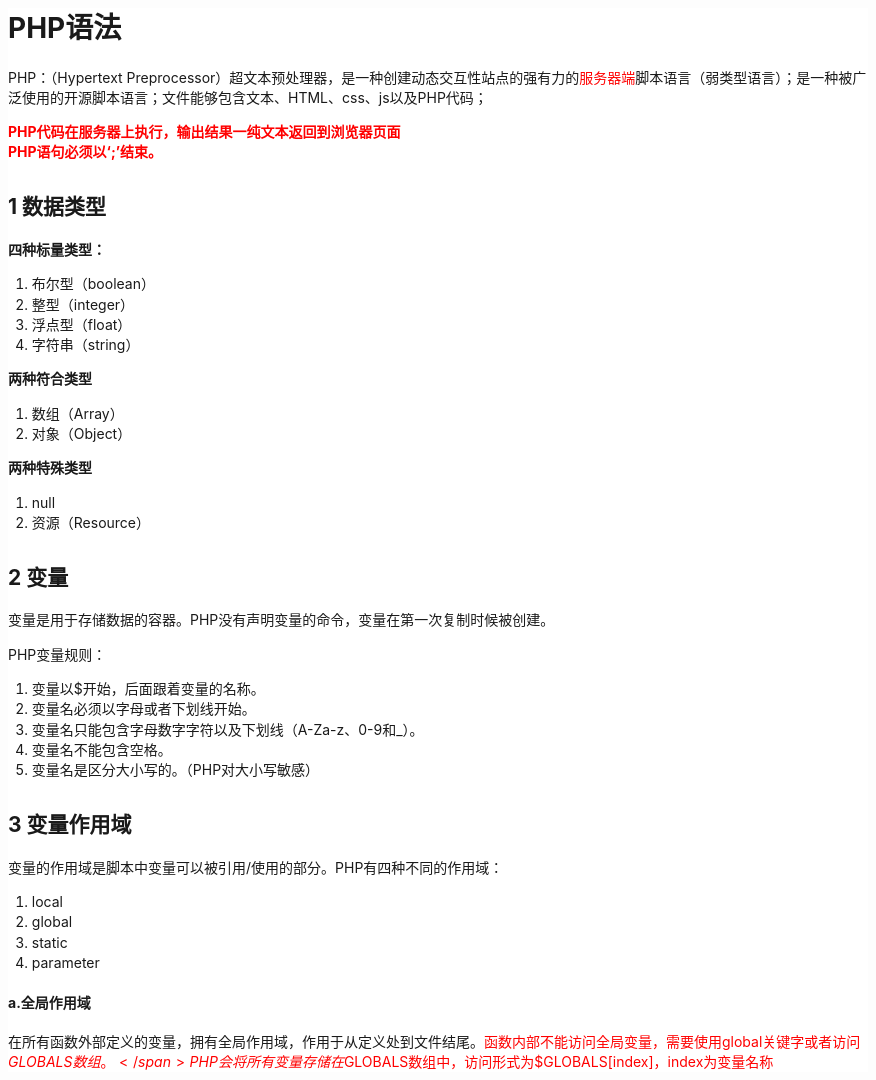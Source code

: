 # PHP语法

PHP：（Hypertext Preprocessor）超文本预处理器，是一种创建动态交互性站点的强有力的<span style="color:red">服务器端</span>脚本语言（弱类型语言）；是一种被广泛使用的开源脚本语言；文件能够包含文本、HTML、css、js以及PHP代码；

<p style="color:red;font-weight:bold">
    PHP代码在服务器上执行，输出结果一纯文本返回到浏览器页面<br/>
    PHP语句必须以‘;’结束。
</p>

## 1 数据类型

**四种标量类型：**

1. 布尔型（boolean）
2. 整型（integer）
3. 浮点型（float）
4. 字符串（string）

**两种符合类型**

1. 数组（Array）
2. 对象（Object）

**两种特殊类型**

1. null
2. 资源（Resource）

## 2 变量

变量是用于存储数据的容器。PHP没有声明变量的命令，变量在第一次复制时候被创建。

PHP变量规则：

1. 变量以$开始，后面跟着变量的名称。
2. 变量名必须以字母或者下划线开始。
3. 变量名只能包含字母数字字符以及下划线（A-Za-z、0-9和_）。
4. 变量名不能包含空格。
5. 变量名是区分大小写的。（PHP对大小写敏感）

## 3 变量作用域

变量的作用域是脚本中变量可以被引用/使用的部分。PHP有四种不同的作用域：

1. local
2. global
3. static
4. parameter

#### a.全局作用域

在所有函数外部定义的变量，拥有全局作用域，作用于从定义处到文件结尾。<span style="color:red">函数内部不能访问全局变量，需要使用global关键字或者访问$GLOBALS数组。</span>PHP会将所有变量存储在$GLOBALS数组中，访问形式为$GLOBALS[index]，index为变量名称
